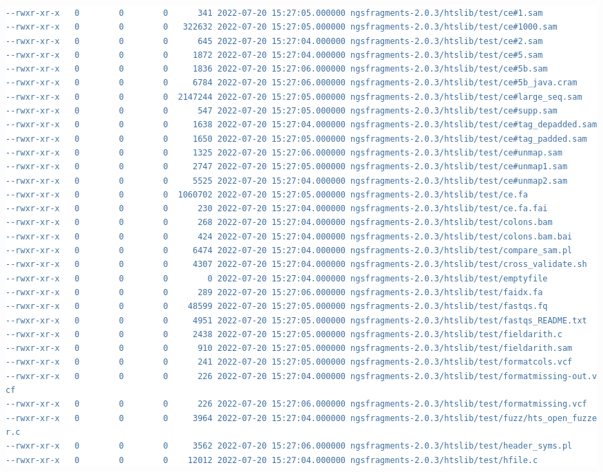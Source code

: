 ```diff
--rwxr-xr-x   0        0        0      341 2022-07-20 15:27:05.000000 ngsfragments-2.0.3/htslib/test/ce#1.sam
--rwxr-xr-x   0        0        0   322632 2022-07-20 15:27:05.000000 ngsfragments-2.0.3/htslib/test/ce#1000.sam
--rwxr-xr-x   0        0        0      645 2022-07-20 15:27:04.000000 ngsfragments-2.0.3/htslib/test/ce#2.sam
--rwxr-xr-x   0        0        0     1872 2022-07-20 15:27:04.000000 ngsfragments-2.0.3/htslib/test/ce#5.sam
--rwxr-xr-x   0        0        0     1836 2022-07-20 15:27:06.000000 ngsfragments-2.0.3/htslib/test/ce#5b.sam
--rwxr-xr-x   0        0        0     6784 2022-07-20 15:27:06.000000 ngsfragments-2.0.3/htslib/test/ce#5b_java.cram
--rwxr-xr-x   0        0        0  2147244 2022-07-20 15:27:05.000000 ngsfragments-2.0.3/htslib/test/ce#large_seq.sam
--rwxr-xr-x   0        0        0      547 2022-07-20 15:27:05.000000 ngsfragments-2.0.3/htslib/test/ce#supp.sam
--rwxr-xr-x   0        0        0     1638 2022-07-20 15:27:04.000000 ngsfragments-2.0.3/htslib/test/ce#tag_depadded.sam
--rwxr-xr-x   0        0        0     1650 2022-07-20 15:27:05.000000 ngsfragments-2.0.3/htslib/test/ce#tag_padded.sam
--rwxr-xr-x   0        0        0     1325 2022-07-20 15:27:06.000000 ngsfragments-2.0.3/htslib/test/ce#unmap.sam
--rwxr-xr-x   0        0        0     2747 2022-07-20 15:27:05.000000 ngsfragments-2.0.3/htslib/test/ce#unmap1.sam
--rwxr-xr-x   0        0        0     5525 2022-07-20 15:27:04.000000 ngsfragments-2.0.3/htslib/test/ce#unmap2.sam
--rwxr-xr-x   0        0        0  1060702 2022-07-20 15:27:05.000000 ngsfragments-2.0.3/htslib/test/ce.fa
--rwxr-xr-x   0        0        0      230 2022-07-20 15:27:04.000000 ngsfragments-2.0.3/htslib/test/ce.fa.fai
--rwxr-xr-x   0        0        0      268 2022-07-20 15:27:04.000000 ngsfragments-2.0.3/htslib/test/colons.bam
--rwxr-xr-x   0        0        0      424 2022-07-20 15:27:04.000000 ngsfragments-2.0.3/htslib/test/colons.bam.bai
--rwxr-xr-x   0        0        0     6474 2022-07-20 15:27:04.000000 ngsfragments-2.0.3/htslib/test/compare_sam.pl
--rwxr-xr-x   0        0        0     4307 2022-07-20 15:27:04.000000 ngsfragments-2.0.3/htslib/test/cross_validate.sh
--rwxr-xr-x   0        0        0        0 2022-07-20 15:27:04.000000 ngsfragments-2.0.3/htslib/test/emptyfile
--rwxr-xr-x   0        0        0      289 2022-07-20 15:27:06.000000 ngsfragments-2.0.3/htslib/test/faidx.fa
--rwxr-xr-x   0        0        0    48599 2022-07-20 15:27:05.000000 ngsfragments-2.0.3/htslib/test/fastqs.fq
--rwxr-xr-x   0        0        0     4951 2022-07-20 15:27:05.000000 ngsfragments-2.0.3/htslib/test/fastqs_README.txt
--rwxr-xr-x   0        0        0     2438 2022-07-20 15:27:05.000000 ngsfragments-2.0.3/htslib/test/fieldarith.c
--rwxr-xr-x   0        0        0      910 2022-07-20 15:27:05.000000 ngsfragments-2.0.3/htslib/test/fieldarith.sam
--rwxr-xr-x   0        0        0      241 2022-07-20 15:27:05.000000 ngsfragments-2.0.3/htslib/test/formatcols.vcf
--rwxr-xr-x   0        0        0      226 2022-07-20 15:27:04.000000 ngsfragments-2.0.3/htslib/test/formatmissing-out.vcf
--rwxr-xr-x   0        0        0      226 2022-07-20 15:27:06.000000 ngsfragments-2.0.3/htslib/test/formatmissing.vcf
--rwxr-xr-x   0        0        0     3964 2022-07-20 15:27:04.000000 ngsfragments-2.0.3/htslib/test/fuzz/hts_open_fuzzer.c
--rwxr-xr-x   0        0        0     3562 2022-07-20 15:27:06.000000 ngsfragments-2.0.3/htslib/test/header_syms.pl
--rwxr-xr-x   0        0        0    12012 2022-07-20 15:27:04.000000 ngsfragments-2.0.3/htslib/test/hfile.c
```